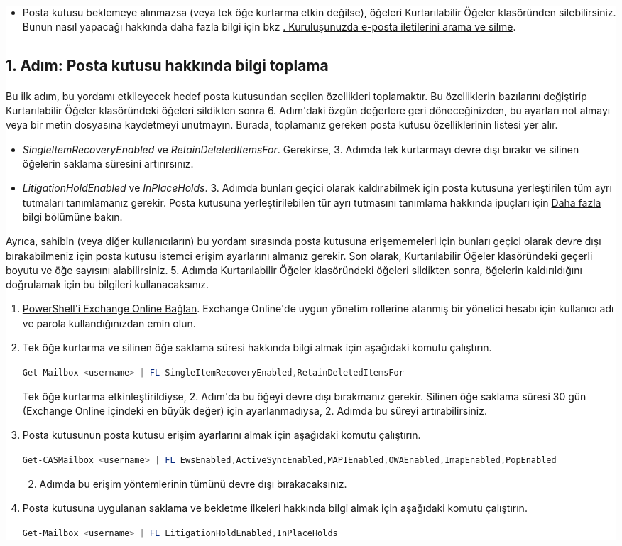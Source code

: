 - Posta kutusu beklemeye alınmazsa (veya tek öğe kurtarma etkin değilse), öğeleri Kurtarılabilir Öğeler klasöründen silebilirsiniz. Bunun nasıl yapacağı hakkında daha fazla bilgi için bkz [. Kuruluşunuzda e-posta iletilerini arama ve silme](./search-for-and-delete-messages-in-your-organization.md).

## <a name="step-1-collect-information-about-the-mailbox"></a>1. Adım: Posta kutusu hakkında bilgi toplama

Bu ilk adım, bu yordamı etkileyecek hedef posta kutusundan seçilen özellikleri toplamaktır. Bu özelliklerin bazılarını değiştirip Kurtarılabilir Öğeler klasöründeki öğeleri sildikten sonra 6. Adım'daki özgün değerlere geri döneceğinizden, bu ayarları not almayı veya bir metin dosyasına kaydetmeyi unutmayın. Burada, toplamanız gereken posta kutusu özelliklerinin listesi yer alır.
  
- *SingleItemRecoveryEnabled*  ve  *RetainDeletedItemsFor*. Gerekirse, 3. Adımda tek kurtarmayı devre dışı bırakır ve silinen öğelerin saklama süresini artırırsınız.

- *LitigationHoldEnabled*  ve  *InPlaceHolds*. 3. Adımda bunları geçici olarak kaldırabilmek için posta kutusuna yerleştirilen tüm ayrı tutmaları tanımlamanız gerekir. Posta kutusuna yerleştirilebilen tür ayrı tutmasını tanımlama hakkında ipuçları için [Daha fazla bilgi](#more-information) bölümüne bakın.

Ayrıca, sahibin (veya diğer kullanıcıların) bu yordam sırasında posta kutusuna erişememeleri için bunları geçici olarak devre dışı bırakabilmeniz için posta kutusu istemci erişim ayarlarını almanız gerekir. Son olarak, Kurtarılabilir Öğeler klasöründeki geçerli boyutu ve öğe sayısını alabilirsiniz. 5. Adımda Kurtarılabilir Öğeler klasöründeki öğeleri sildikten sonra, öğelerin kaldırıldığını doğrulamak için bu bilgileri kullanacaksınız.
  
1. [PowerShell'i Exchange Online Bağlan](/powershell/exchange/connect-to-exchange-online-powershell). Exchange Online'de uygun yönetim rollerine atanmış bir yönetici hesabı için kullanıcı adı ve parola kullandığınızdan emin olun.

2. Tek öğe kurtarma ve silinen öğe saklama süresi hakkında bilgi almak için aşağıdaki komutu çalıştırın.

    ```powershell
    Get-Mailbox <username> | FL SingleItemRecoveryEnabled,RetainDeletedItemsFor
    ```

   Tek öğe kurtarma etkinleştirildiyse, 2. Adım'da bu öğeyi devre dışı bırakmanız gerekir. Silinen öğe saklama süresi 30 gün (Exchange Online içindeki en büyük değer) için ayarlanmadıysa, 2. Adımda bu süreyi artırabilirsiniz.

3. Posta kutusunun posta kutusu erişim ayarlarını almak için aşağıdaki komutu çalıştırın.

    ```powershell
    Get-CASMailbox <username> | FL EwsEnabled,ActiveSyncEnabled,MAPIEnabled,OWAEnabled,ImapEnabled,PopEnabled
    ```

   2. Adımda bu erişim yöntemlerinin tümünü devre dışı bırakacaksınız.

4. Posta kutusuna uygulanan saklama ve bekletme ilkeleri hakkında bilgi almak için aşağıdaki komutu çalıştırın.

    ```powershell
    Get-Mailbox <username> | FL LitigationHoldEnabled,InPlaceHolds
    ```
